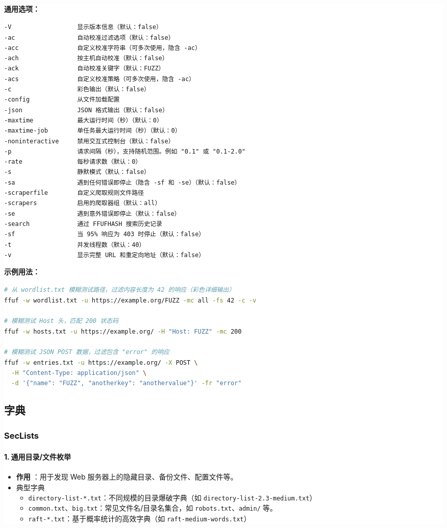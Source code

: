 

**通用选项：**

```
-V                  显示版本信息（默认：false）
-ac                 自动校准过滤选项（默认：false）
-acc                自定义校准字符串（可多次使用，隐含 -ac）
-ach                按主机自动校准（默认：false）
-ack                自动校准关键字（默认：FUZZ）
-acs                自定义校准策略（可多次使用，隐含 -ac）
-c                  彩色输出（默认：false）
-config             从文件加载配置
-json               JSON 格式输出（默认：false）
-maxtime            最大运行时间（秒）（默认：0）
-maxtime-job        单任务最大运行时间（秒）（默认：0）
-noninteractive     禁用交互式控制台（默认：false）
-p                  请求间隔（秒），支持随机范围。例如 "0.1" 或 "0.1-2.0"
-rate               每秒请求数（默认：0）
-s                  静默模式（默认：false）
-sa                 遇到任何错误即停止（隐含 -sf 和 -se）（默认：false）
-scraperfile        自定义爬取规则文件路径
-scrapers           启用的爬取器组（默认：all）
-se                 遇到意外错误即停止（默认：false）
-search             通过 FFUFHASH 搜索历史记录
-sf                 当 95% 响应为 403 时停止（默认：false）
-t                  并发线程数（默认：40）
-v                  显示完整 URL 和重定向地址（默认：false）
```



**示例用法：**

```bash
# 从 wordlist.txt 模糊测试路径，过滤内容长度为 42 的响应（彩色详细输出）
ffuf -w wordlist.txt -u https://example.org/FUZZ -mc all -fs 42 -c -v

# 模糊测试 Host 头，匹配 200 状态码
ffuf -w hosts.txt -u https://example.org/ -H "Host: FUZZ" -mc 200

# 模糊测试 JSON POST 数据，过滤包含 "error" 的响应
ffuf -w entries.txt -u https://example.org/ -X POST \
  -H "Content-Type: application/json" \
  -d '{"name": "FUZZ", "anotherkey": "anothervalue"}' -fr "error"
```



## 字典

### SecLists 

#### 1. 通用目录/文件枚举

- **作用** ：用于发现 Web 服务器上的隐藏目录、备份文件、配置文件等。
- 典型字典 
    - `directory-list-*.txt`：不同规模的目录爆破字典（如 `directory-list-2.3-medium.txt`）
    - `common.txt`、`big.txt`：常见文件名/目录名集合，如 `robots.txt`、`admin/` 等。
    - `raft-*.txt`：基于概率统计的高效字典（如 `raft-medium-words.txt`）
